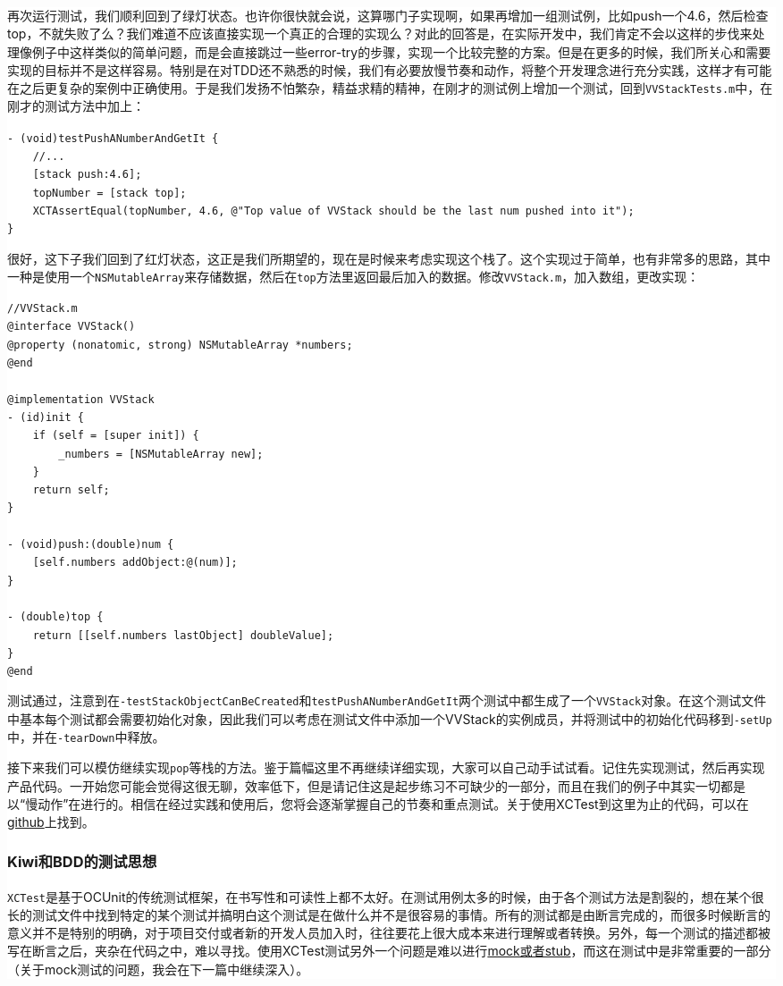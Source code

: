 再次运行测试，我们顺利回到了绿灯状态。也许你很快就会说，这算哪门子实现啊，如果再增加一组测试例，比如push一个4.6，然后检查top，不就失败了么？我们难道不应该直接实现一个真正的合理的实现么？对此的回答是，在实际开发中，我们肯定不会以这样的步伐来处理像例子中这样类似的简单问题，而是会直接跳过一些error-try的步骤，实现一个比较完整的方案。但是在更多的时候，我们所关心和需要实现的目标并不是这样容易。特别是在对TDD还不熟悉的时候，我们有必要放慢节奏和动作，将整个开发理念进行充分实践，这样才有可能在之后更复杂的案例中正确使用。于是我们发扬不怕繁杂，精益求精的精神，在刚才的测试例上增加一个测试，回到`VVStackTests.m`中，在刚才的测试方法中加上：

```objc
- (void)testPushANumberAndGetIt {
    //...
    [stack push:4.6];
    topNumber = [stack top];
    XCTAssertEqual(topNumber, 4.6, @"Top value of VVStack should be the last num pushed into it");
}
```

很好，这下子我们回到了红灯状态，这正是我们所期望的，现在是时候来考虑实现这个栈了。这个实现过于简单，也有非常多的思路，其中一种是使用一个`NSMutableArray`来存储数据，然后在`top`方法里返回最后加入的数据。修改`VVStack.m`，加入数组，更改实现：

```objc
//VVStack.m
@interface VVStack()
@property (nonatomic, strong) NSMutableArray *numbers;
@end

@implementation VVStack
- (id)init {
    if (self = [super init]) {
        _numbers = [NSMutableArray new];
    }
    return self;
}

- (void)push:(double)num {
    [self.numbers addObject:@(num)];
}

- (double)top {
    return [[self.numbers lastObject] doubleValue];
}
@end
```

测试通过，注意到在`-testStackObjectCanBeCreated`和`testPushANumberAndGetIt`两个测试中都生成了一个`VVStack`对象。在这个测试文件中基本每个测试都会需要初始化对象，因此我们可以考虑在测试文件中添加一个VVStack的实例成员，并将测试中的初始化代码移到`-setUp`中，并在`-tearDown`中释放。

接下来我们可以模仿继续实现`pop`等栈的方法。鉴于篇幅这里不再继续详细实现，大家可以自己动手试试看。记住先实现测试，然后再实现产品代码。一开始您可能会觉得这很无聊，效率低下，但是请记住这是起步练习不可缺少的一部分，而且在我们的例子中其实一切都是以“慢动作”在进行的。相信在经过实践和使用后，您将会逐渐掌握自己的节奏和重点测试。关于使用XCTest到这里为止的代码，可以在[github](https://github.com/onevcat/VVStack/tree/xctest)上找到。

### Kiwi和BDD的测试思想

`XCTest`是基于OCUnit的传统测试框架，在书写性和可读性上都不太好。在测试用例太多的时候，由于各个测试方法是割裂的，想在某个很长的测试文件中找到特定的某个测试并搞明白这个测试是在做什么并不是很容易的事情。所有的测试都是由断言完成的，而很多时候断言的意义并不是特别的明确，对于项目交付或者新的开发人员加入时，往往要花上很大成本来进行理解或者转换。另外，每一个测试的描述都被写在断言之后，夹杂在代码之中，难以寻找。使用XCTest测试另外一个问题是难以进行[mock或者stub](http://www.mockobjects.com)，而这在测试中是非常重要的一部分（关于mock测试的问题，我会在下一篇中继续深入）。
